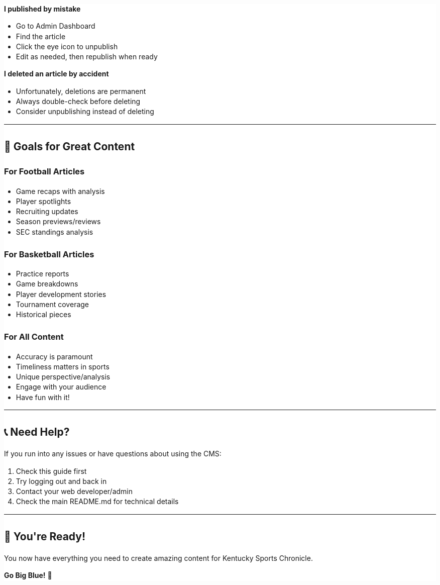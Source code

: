 **I published by mistake**
- Go to Admin Dashboard
- Find the article
- Click the eye icon to unpublish
- Edit as needed, then republish when ready

**I deleted an article by accident**
- Unfortunately, deletions are permanent
- Always double-check before deleting
- Consider unpublishing instead of deleting

---

## 🎯 Goals for Great Content

### For Football Articles
- Game recaps with analysis
- Player spotlights
- Recruiting updates
- Season previews/reviews
- SEC standings analysis

### For Basketball Articles  
- Practice reports
- Game breakdowns
- Player development stories
- Tournament coverage
- Historical pieces

### For All Content
- Accuracy is paramount
- Timeliness matters in sports
- Unique perspective/analysis
- Engage with your audience
- Have fun with it!

---

## 📞 Need Help?

If you run into any issues or have questions about using the CMS:

1. Check this guide first
2. Try logging out and back in
3. Contact your web developer/admin
4. Check the main README.md for technical details

---

## 🎉 You're Ready!

You now have everything you need to create amazing content for Kentucky Sports Chronicle. 

**Go Big Blue!** 🐾
